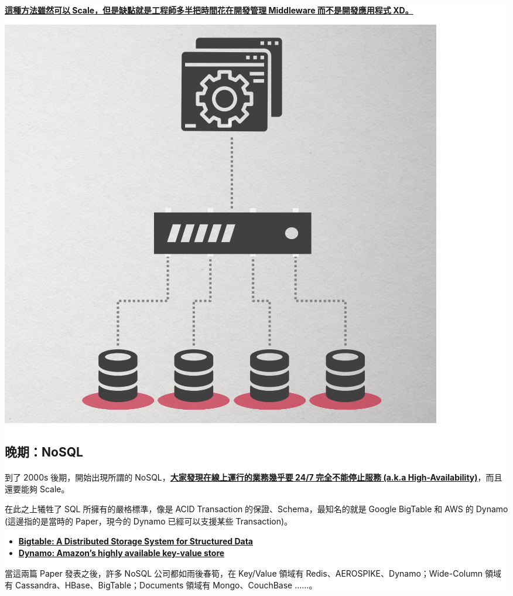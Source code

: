 [**這種方法雖然可以 Scale，但是缺點就是工程師多半把時間花在開發管理 Middleware 而不是開發應用程式 XD。**]()

![](/images/db-history_4.png)

## **晚期：NoSQL**

到了 2000s 後期，開始出現所謂的 NoSQL，[**大家發現在線上運行的業務幾乎要 24/7 完全不能停止服務 (a.k.a High-Availability)**]()，而且還要能夠 Scale。

在此之上犧牲了 SQL 所擁有的嚴格標準，像是 ACID Transaction 的保證、Schema，最知名的就是 Google BigTable 和 AWS 的 Dynamo (這邊指的是當時的 Paper，現今的 Dynamo 已經可以支援某些 Transaction)。

- **[Bigtable: A Distributed Storage System for Structured Data](https://research.google/pubs/pub27898/)**
- **[Dynamo: Amazon’s highly available key-value store](https://www.amazon.science/publications/dynamo-amazons-highly-available-key-value-store)**

當這兩篇 Paper 發表之後，許多 NoSQL 公司都如雨後春筍，在 Key/Value 領域有 Redis、AEROSPIKE、Dynamo；Wide-Column 領域有 Cassandra、HBase、BigTable；Documents 領域有 Mongo、CouchBase ……。
